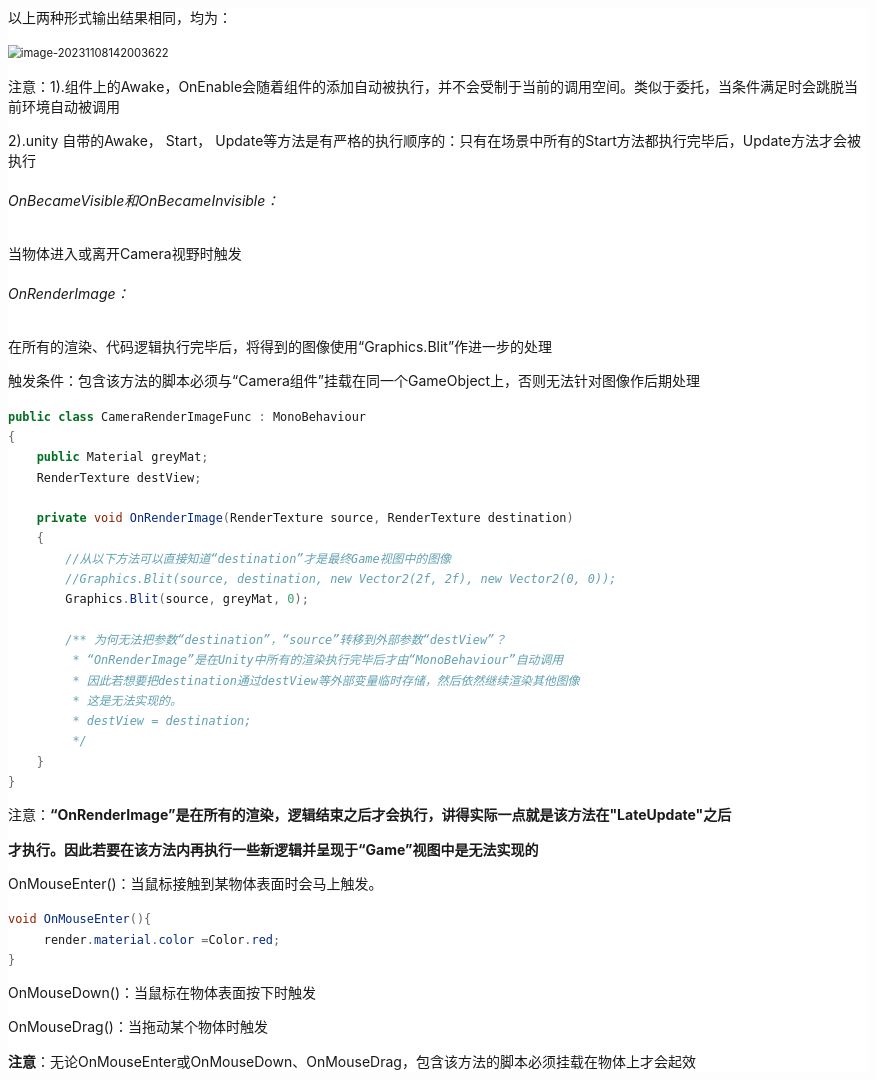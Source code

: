 以上两种形式输出结果相同，均为：

<img src="https://gitee.com/kakaix892/image-host/raw/main/Typora/image-20231108142003622.png" alt="image-20231108142003622" style="zoom:80%;" />

注意：1).组件上的Awake，OnEnable会随着组件的添加自动被执行，并不会受制于当前的调用空间。类似于委托，当条件满足时会跳脱当前环境自动被调用

2).unity 自带的Awake， Start， Update等方法是有严格的执行顺序的：只有在场景中所有的Start方法都执行完毕后，Update方法才会被执行

###### OnBecameVisible和OnBecameInvisible：

当物体进入或离开Camera视野时触发

###### OnRenderImage：

在所有的渲染、代码逻辑执行完毕后，将得到的图像使用“Graphics.Blit”作进一步的处理

触发条件：包含该方法的脚本必须与“Camera组件”挂载在同一个GameObject上，否则无法针对图像作后期处理

```c#
public class CameraRenderImageFunc : MonoBehaviour
{
    public Material greyMat;
    RenderTexture destView;

    private void OnRenderImage(RenderTexture source, RenderTexture destination)
    {
        //从以下方法可以直接知道“destination”才是最终Game视图中的图像
        //Graphics.Blit(source, destination, new Vector2(2f, 2f), new Vector2(0, 0));
        Graphics.Blit(source, greyMat, 0);
        
        /** 为何无法把参数“destination”，“source”转移到外部参数“destView”？
         * “OnRenderImage”是在Unity中所有的渲染执行完毕后才由“MonoBehaviour”自动调用
         * 因此若想要把destination通过destView等外部变量临时存储，然后依然继续渲染其他图像
         * 这是无法实现的。
         * destView = destination;
         */
    }
}
```

注意：**“OnRenderImage”是在所有的渲染，逻辑结束之后才会执行，讲得实际一点就是该方法在"LateUpdate"之后**

**才执行。因此若要在该方法内再执行一些新逻辑并呈现于“Game”视图中是无法实现的**

OnMouseEnter()：当鼠标接触到某物体表面时会马上触发。

```c#
void OnMouseEnter(){
     render.material.color =Color.red;
}
```

OnMouseDown()：当鼠标在物体表面按下时触发

OnMouseDrag()：当拖动某个物体时触发

**注意**：无论OnMouseEnter或OnMouseDown、OnMouseDrag，包含该方法的脚本必须挂载在物体上才会起效

